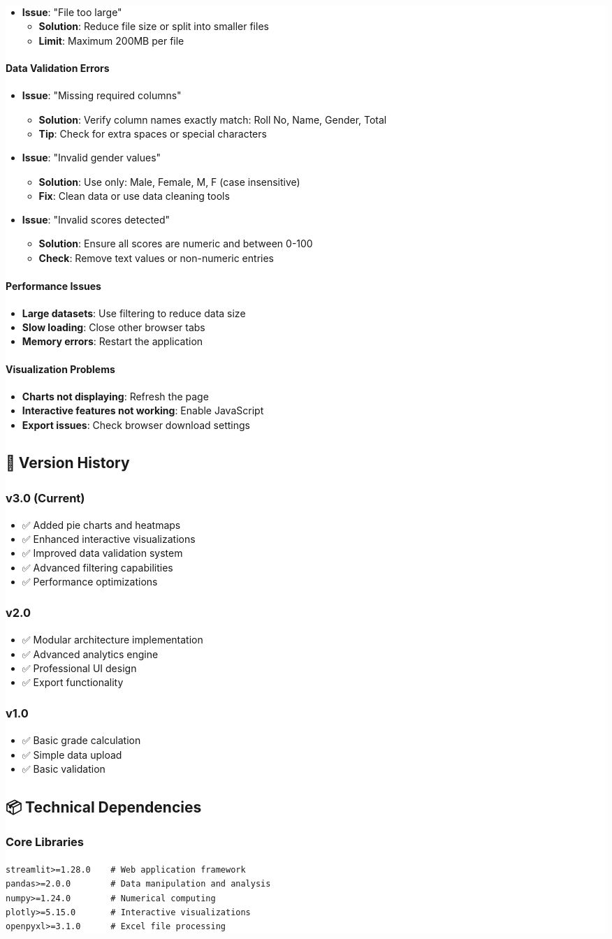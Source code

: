 - **Issue**: "File too large"
  - **Solution**: Reduce file size or split into smaller files
  - **Limit**: Maximum 200MB per file

#### **Data Validation Errors**
- **Issue**: "Missing required columns"
  - **Solution**: Verify column names exactly match: Roll No, Name, Gender, Total
  - **Tip**: Check for extra spaces or special characters

- **Issue**: "Invalid gender values"
  - **Solution**: Use only: Male, Female, M, F (case insensitive)
  - **Fix**: Clean data or use data cleaning tools

- **Issue**: "Invalid scores detected"
  - **Solution**: Ensure all scores are numeric and between 0-100
  - **Check**: Remove text values or non-numeric entries

#### **Performance Issues**
- **Large datasets**: Use filtering to reduce data size
- **Slow loading**: Close other browser tabs
- **Memory errors**: Restart the application

#### **Visualization Problems**
- **Charts not displaying**: Refresh the page
- **Interactive features not working**: Enable JavaScript
- **Export issues**: Check browser download settings

## 🔄 Version History

### **v3.0 (Current)**
- ✅ Added pie charts and heatmaps
- ✅ Enhanced interactive visualizations
- ✅ Improved data validation system
- ✅ Advanced filtering capabilities
- ✅ Performance optimizations

### **v2.0**
- ✅ Modular architecture implementation
- ✅ Advanced analytics engine
- ✅ Professional UI design
- ✅ Export functionality

### **v1.0**
- ✅ Basic grade calculation
- ✅ Simple data upload
- ✅ Basic validation

## 📦 Technical Dependencies

### **Core Libraries**
```txt
streamlit>=1.28.0    # Web application framework
pandas>=2.0.0        # Data manipulation and analysis
numpy>=1.24.0        # Numerical computing
plotly>=5.15.0       # Interactive visualizations
openpyxl>=3.1.0      # Excel file processing
```
